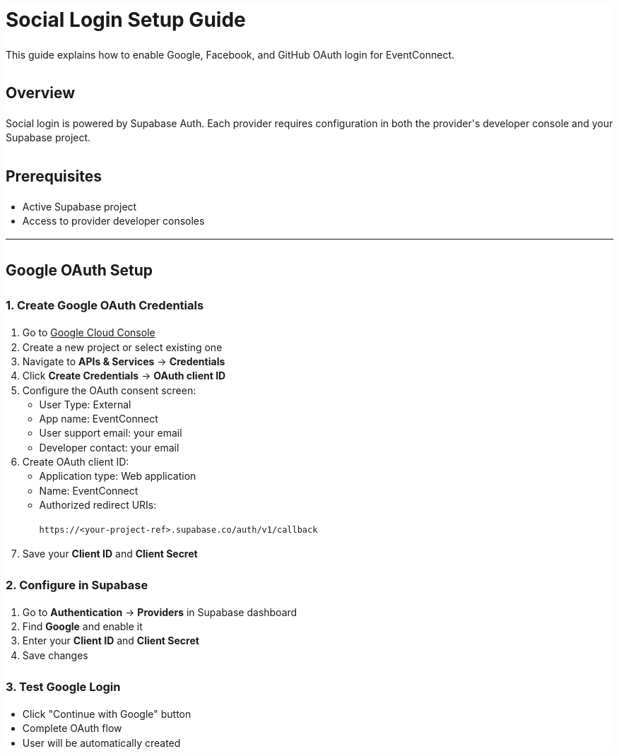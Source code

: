 # Social Login Setup Guide

This guide explains how to enable Google, Facebook, and GitHub OAuth login for EventConnect.

## Overview

Social login is powered by Supabase Auth. Each provider requires configuration in both the provider's developer console and your Supabase project.

## Prerequisites

- Active Supabase project
- Access to provider developer consoles

---

## Google OAuth Setup

### 1. Create Google OAuth Credentials

1. Go to [Google Cloud Console](https://console.cloud.google.com/)
2. Create a new project or select existing one
3. Navigate to **APIs & Services** → **Credentials**
4. Click **Create Credentials** → **OAuth client ID**
5. Configure the OAuth consent screen:
   - User Type: External
   - App name: EventConnect
   - User support email: your email
   - Developer contact: your email
6. Create OAuth client ID:
   - Application type: Web application
   - Name: EventConnect
   - Authorized redirect URIs:
     ```
     https://<your-project-ref>.supabase.co/auth/v1/callback
     ```
7. Save your **Client ID** and **Client Secret**

### 2. Configure in Supabase

1. Go to **Authentication** → **Providers** in Supabase dashboard
2. Find **Google** and enable it
3. Enter your **Client ID** and **Client Secret**
4. Save changes

### 3. Test Google Login

- Click "Continue with Google" button
- Complete OAuth flow
- User will be automatically created
